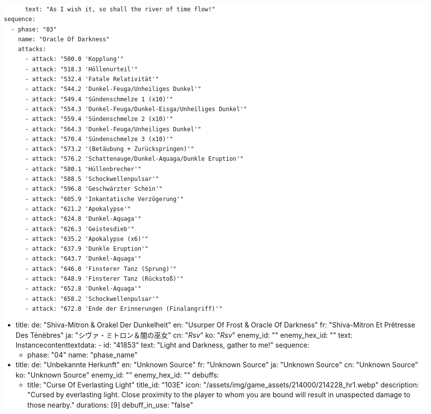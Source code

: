           text: "As I wish it, so shall the river of time flow!"
    sequence:
      - phase: "03"
        name: "Oracle Of Darkness"
        attacks:
          - attack: "500.0 'Kopplung'"
          - attack: "518.3 'Höllenurteil'"
          - attack: "532.4 'Fatale Relativität'"
          - attack: "544.2 'Dunkel-Feuga/Unheiliges Dunkel'"
          - attack: "549.4 'Sündenschmelze 1 (x10)'"
          - attack: "554.3 'Dunkel-Feuga/Dunkel-Eisga/Unheiliges Dunkel'"
          - attack: "559.4 'Sündenschmelze 2 (x10)'"
          - attack: "564.3 'Dunkel-Feuga/Unheiliges Dunkel'"
          - attack: "570.4 'Sündenschmelze 3 (x10)'"
          - attack: "573.2 '(Betäubung + Zurückspringen)'"
          - attack: "576.2 'Schattenauge/Dunkel-Aquaga/Dunkle Eruption'"
          - attack: "580.1 'Hüllenbrecher'"
          - attack: "588.5 'Schockwellenpulsar'"
          - attack: "596.8 'Geschwärzter Schein'"
          - attack: "605.9 'Inkantatische Verzögerung'"
          - attack: "621.2 'Apokalypse'"
          - attack: "624.8 'Dunkel-Aquaga'"
          - attack: "626.3 'Geistesdieb'"
          - attack: "635.2 'Apokalypse (x6)'"
          - attack: "637.9 'Dunkle Eruption'"
          - attack: "643.7 'Dunkel-Aquaga'"
          - attack: "646.0 'Finsterer Tanz (Sprung)'"
          - attack: "648.9 'Finsterer Tanz (Rückstoß)'"
          - attack: "652.8 'Dunkel-Aquaga'"
          - attack: "658.2 'Schockwellenpulsar'"
          - attack: "672.0 'Ende der Erinnerungen (Finalangriff)'"
  - title:
      de: "Shiva-Mitron & Orakel Der Dunkelheit"
      en: "Usurper Of Frost & Oracle Of Darkness"
      fr: "Shiva-Mitron Et Prêtresse Des Ténèbres"
      ja: "シヴァ・ミトロン＆闇の巫女"
      cn: "_Rsv_"
      ko: "_Rsv_"
    enemy_id: ""
    enemy_hex_id: ""
    text:
      Instancecontenttextdata:
        - id: "41853"
          text: "Light and Darkness, gather to me!"
    sequence:
      - phase: "04"
        name: "phase_name"
  - title:
      de: "Unbekannte Herkunft"
      en: "Unknown Source"
      fr: "Unknown Source"
      ja: "Unknown Source"
      cn: "Unknown Source"
      ko: "Unknown Source"
    enemy_id: ""
    enemy_hex_id: ""
    debuffs:
      - title: "Curse Of Everlasting Light"
        title_id: "103E"
        icon: "/assets/img/game_assets/214000/214228_hr1.webp"
        description: "Cursed by everlasting light. Close proximity to the player to whom you are bound will result in unaspected damage to those nearby."
        durations: [9]
        debuff_in_use: "false"